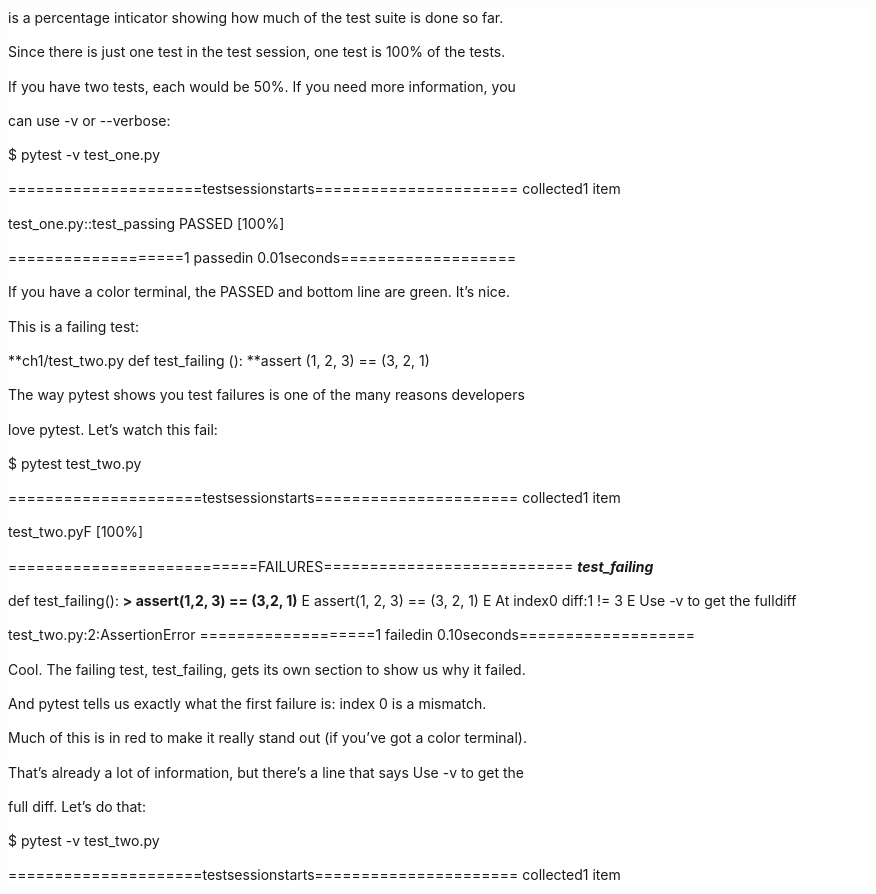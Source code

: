 is a percentage inticator showing how much of the test suite is done so far.

Since there is just one test in the test session, one test is 100% of the tests.

If you have two tests, each would be 50%. If you need more information, you

can use -v or --verbose:

$ pytest -v test_one.py

=====================testsessionstarts======================
collected1 item

test_one.py::test_passing PASSED            [100%]

===================1 passedin 0.01seconds===================

If you have a color terminal, the PASSED and bottom line are green. It’s nice.

This is a failing test:

**ch1/test_two.py
def test_failing ():
**assert (1, 2, 3) == (3, 2, 1)


The way pytest shows you test failures is one of the many reasons developers

love pytest. Let’s watch this fail:

$ pytest test_two.py

=====================testsessionstarts======================
collected1 item

test_two.pyF [100%]

===========================FAILURES===========================
_________________________test_failing_________________________

def test_failing():
**> assert(1,2, 3) == (3,2, 1)**
E assert(1, 2, 3) == (3, 2, 1)
E At index0 diff:1 != 3
E Use -v to get the fulldiff

test_two.py:2:AssertionError
===================1 failedin 0.10seconds===================

Cool. The failing test, test_failing, gets its own section to show us why it failed.

And pytest tells us exactly what the first failure is: index 0 is a mismatch.

Much of this is in red to make it really stand out (if you’ve got a color terminal).

That’s already a lot of information, but there’s a line that says Use -v to get the

full diff. Let’s do that:

$ pytest -v test_two.py

=====================testsessionstarts======================
collected1 item
